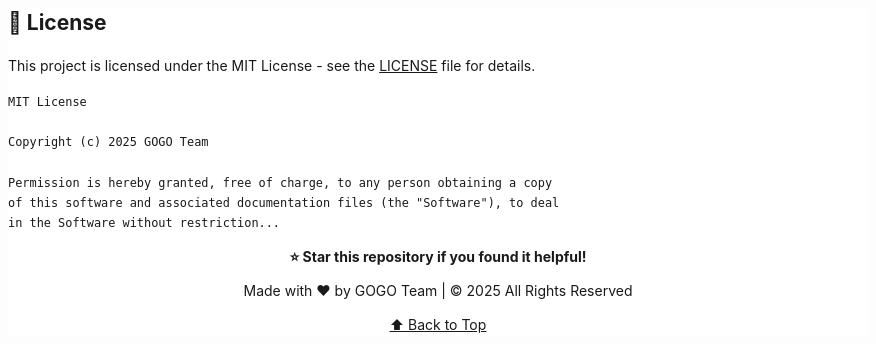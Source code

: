 
## 📄 License

This project is licensed under the MIT License - see the [LICENSE](LICENSE) file for details.

```
MIT License

Copyright (c) 2025 GOGO Team

Permission is hereby granted, free of charge, to any person obtaining a copy
of this software and associated documentation files (the "Software"), to deal
in the Software without restriction...
```


<div align="center">

**⭐ Star this repository if you found it helpful!**

Made with ❤️ by GOGO Team | © 2025 All Rights Reserved

[⬆ Back to Top](#-social-media-analysis)

</div>
